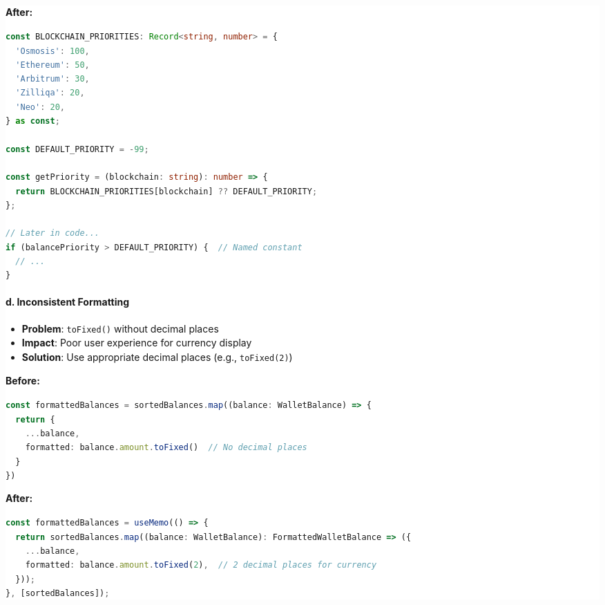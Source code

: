 **After:**
```typescript
const BLOCKCHAIN_PRIORITIES: Record<string, number> = {
  'Osmosis': 100,
  'Ethereum': 50,
  'Arbitrum': 30,
  'Zilliqa': 20,
  'Neo': 20,
} as const;

const DEFAULT_PRIORITY = -99;

const getPriority = (blockchain: string): number => {
  return BLOCKCHAIN_PRIORITIES[blockchain] ?? DEFAULT_PRIORITY;
};

// Later in code...
if (balancePriority > DEFAULT_PRIORITY) {  // Named constant
  // ...
}
```

#### d. **Inconsistent Formatting**
- **Problem**: `toFixed()` without decimal places
- **Impact**: Poor user experience for currency display
- **Solution**: Use appropriate decimal places (e.g., `toFixed(2)`)

**Before:**
```typescript
const formattedBalances = sortedBalances.map((balance: WalletBalance) => {
  return {
    ...balance,
    formatted: balance.amount.toFixed()  // No decimal places
  }
})
```

**After:**
```typescript
const formattedBalances = useMemo(() => {
  return sortedBalances.map((balance: WalletBalance): FormattedWalletBalance => ({
    ...balance,
    formatted: balance.amount.toFixed(2),  // 2 decimal places for currency
  }));
}, [sortedBalances]);
```

  [key: string]: any;
  [key: string]: any;